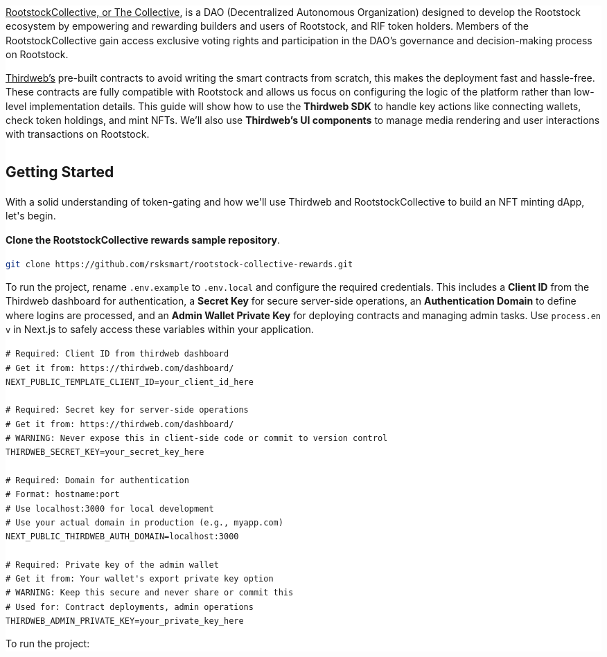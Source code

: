 [RootstockCollective, or The Collective](https://rootstockcollective.xyz/), is a DAO (Decentralized Autonomous Organization) designed to develop the Rootstock ecosystem by empowering and rewarding builders and users of Rootstock, and RIF token holders. Members of the RootstockCollective gain access exclusive voting rights and participation in the DAO’s governance and decision-making process on Rootstock.

[Thirdweb’s](https://portal.thirdweb.com/) pre-built contracts to avoid writing the smart contracts from scratch, this makes the deployment fast and hassle-free. These contracts are fully compatible with Rootstock and allows us focus on configuring the logic of the platform rather than low-level implementation details. This guide will show how to use the **Thirdweb SDK** to handle key actions like connecting wallets, check token holdings, and mint NFTs. We’ll also use **Thirdweb’s UI components** to manage media rendering and user interactions with transactions on Rootstock.

## Getting Started

With a solid understanding of token-gating and how we'll use Thirdweb and RootstockCollective to build an NFT minting dApp, let's begin.

**Clone the RootstockCollective rewards sample repository**.

```bash
git clone https://github.com/rsksmart/rootstock-collective-rewards.git
```

To run the project, rename `.env.example` to `.env.local` and configure the required credentials. This includes a **Client ID** from the Thirdweb dashboard for authentication, a **Secret Key** for secure server-side operations, an **Authentication Domain** to define where logins are processed, and an **Admin Wallet Private Key** for deploying contracts and managing admin tasks. Use `process.env` in Next.js to safely access these variables within your application.

```shell
# Required: Client ID from thirdweb dashboard
# Get it from: https://thirdweb.com/dashboard/
NEXT_PUBLIC_TEMPLATE_CLIENT_ID=your_client_id_here

# Required: Secret key for server-side operations
# Get it from: https://thirdweb.com/dashboard/
# WARNING: Never expose this in client-side code or commit to version control
THIRDWEB_SECRET_KEY=your_secret_key_here

# Required: Domain for authentication
# Format: hostname:port
# Use localhost:3000 for local development
# Use your actual domain in production (e.g., myapp.com)
NEXT_PUBLIC_THIRDWEB_AUTH_DOMAIN=localhost:3000

# Required: Private key of the admin wallet
# Get it from: Your wallet's export private key option
# WARNING: Keep this secure and never share or commit this
# Used for: Contract deployments, admin operations
THIRDWEB_ADMIN_PRIVATE_KEY=your_private_key_here
```

To run the project:
